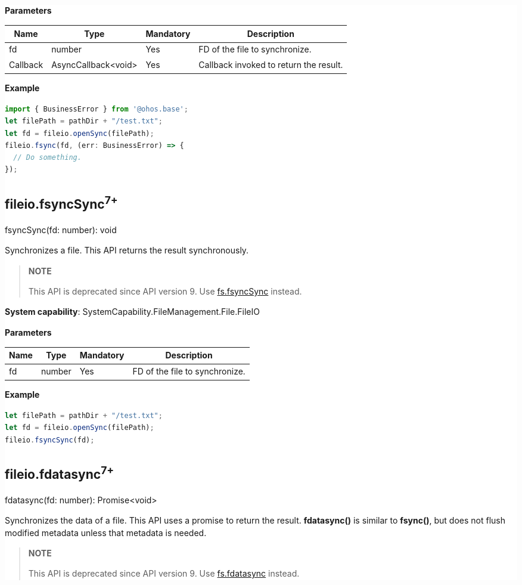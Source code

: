 **Parameters**

| Name     | Type                       | Mandatory  | Description             |
| -------- | ------------------------- | ---- | --------------- |
| fd       | number                    | Yes   | FD of the file to synchronize.   |
| Callback | AsyncCallback&lt;void&gt; | Yes   | Callback invoked to return the result.|

**Example**

  ```ts
  import { BusinessError } from '@ohos.base';
  let filePath = pathDir + "/test.txt";
  let fd = fileio.openSync(filePath);
  fileio.fsync(fd, (err: BusinessError) => {
    // Do something.
  });
  ```


## fileio.fsyncSync<sup>7+</sup>

fsyncSync(fd: number): void

Synchronizes a file. This API returns the result synchronously.

> **NOTE**
>
> This API is deprecated since API version 9. Use [fs.fsyncSync](js-apis-file-fs.md#fsfsyncsync) instead.

**System capability**: SystemCapability.FileManagement.File.FileIO

**Parameters**

| Name | Type    | Mandatory  | Description          |
| ---- | ------ | ---- | ------------ |
| fd   | number | Yes   | FD of the file to synchronize.|

**Example**

  ```ts
  let filePath = pathDir + "/test.txt";
  let fd = fileio.openSync(filePath);
  fileio.fsyncSync(fd);
  ```


## fileio.fdatasync<sup>7+</sup>

fdatasync(fd: number): Promise&lt;void&gt;

Synchronizes the data of a file. This API uses a promise to return the result. **fdatasync()** is similar to **fsync()**, but does not flush modified metadata unless that metadata is needed.

> **NOTE**
>
> This API is deprecated since API version 9. Use [fs.fdatasync](js-apis-file-fs.md#fsfdatasync) instead.

